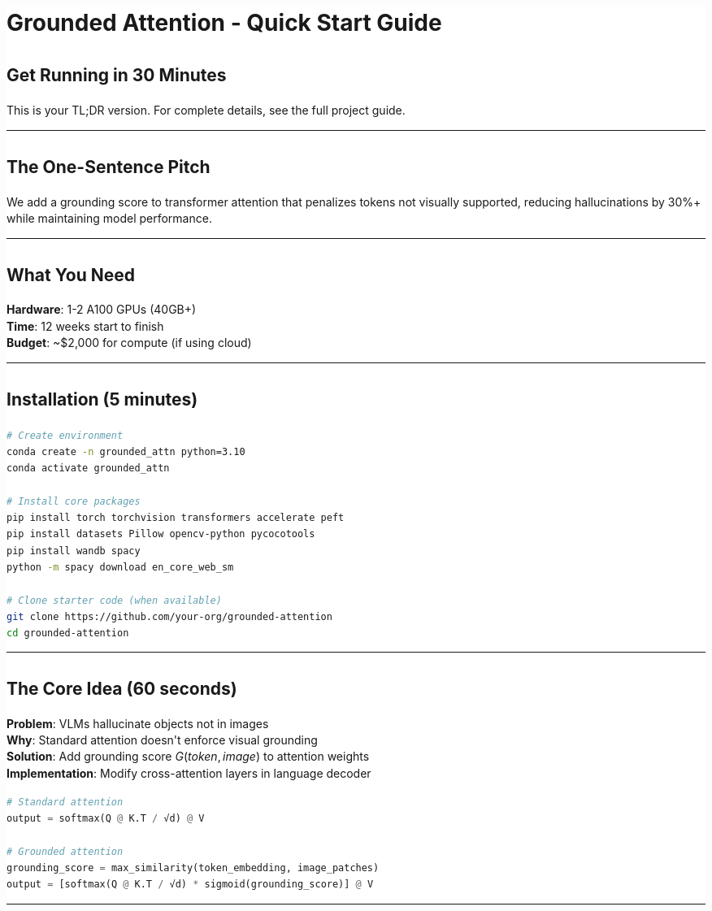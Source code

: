 # Grounded Attention - Quick Start Guide
## Get Running in 30 Minutes

This is your TL;DR version. For complete details, see the full project guide.

---

## The One-Sentence Pitch

We add a grounding score to transformer attention that penalizes tokens not visually supported, reducing hallucinations by 30%+ while maintaining model performance.

---

## What You Need

**Hardware**: 1-2 A100 GPUs (40GB+)  
**Time**: 12 weeks start to finish  
**Budget**: ~$2,000 for compute (if using cloud)

---

## Installation (5 minutes)

```bash
# Create environment
conda create -n grounded_attn python=3.10
conda activate grounded_attn

# Install core packages
pip install torch torchvision transformers accelerate peft
pip install datasets Pillow opencv-python pycocotools
pip install wandb spacy
python -m spacy download en_core_web_sm

# Clone starter code (when available)
git clone https://github.com/your-org/grounded-attention
cd grounded-attention
```

---

## The Core Idea (60 seconds)

**Problem**: VLMs hallucinate objects not in images  
**Why**: Standard attention doesn't enforce visual grounding  
**Solution**: Add grounding score $G(token, image)$ to attention weights  
**Implementation**: Modify cross-attention layers in language decoder

```python
# Standard attention
output = softmax(Q @ K.T / √d) @ V

# Grounded attention  
grounding_score = max_similarity(token_embedding, image_patches)
output = [softmax(Q @ K.T / √d) * sigmoid(grounding_score)] @ V
```

---